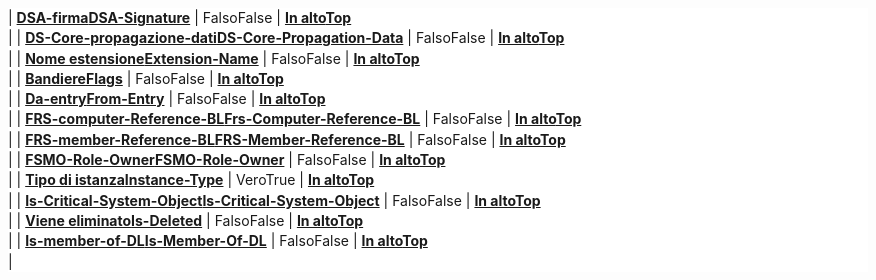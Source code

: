 | [<span data-ttu-id="a1b4c-512">**DSA-firma**</span><span class="sxs-lookup"><span data-stu-id="a1b4c-512">**DSA-Signature**</span></span>](a-dsasignature.md)                                     | <span data-ttu-id="a1b4c-513">Falso</span><span class="sxs-lookup"><span data-stu-id="a1b4c-513">False</span></span>     | [<span data-ttu-id="a1b4c-514">**In alto**</span><span class="sxs-lookup"><span data-stu-id="a1b4c-514">**Top**</span></span>](c-top.md)<br/>                            |
| [<span data-ttu-id="a1b4c-515">**DS-Core-propagazione-dati**</span><span class="sxs-lookup"><span data-stu-id="a1b4c-515">**DS-Core-Propagation-Data**</span></span>](a-dscorepropagationdata.md)                 | <span data-ttu-id="a1b4c-516">Falso</span><span class="sxs-lookup"><span data-stu-id="a1b4c-516">False</span></span>     | [<span data-ttu-id="a1b4c-517">**In alto**</span><span class="sxs-lookup"><span data-stu-id="a1b4c-517">**Top**</span></span>](c-top.md)<br/>                            |
| [<span data-ttu-id="a1b4c-518">**Nome estensione**</span><span class="sxs-lookup"><span data-stu-id="a1b4c-518">**Extension-Name**</span></span>](a-extensionname.md)                                   | <span data-ttu-id="a1b4c-519">Falso</span><span class="sxs-lookup"><span data-stu-id="a1b4c-519">False</span></span>     | [<span data-ttu-id="a1b4c-520">**In alto**</span><span class="sxs-lookup"><span data-stu-id="a1b4c-520">**Top**</span></span>](c-top.md)<br/>                            |
| [<span data-ttu-id="a1b4c-521">**Bandiere**</span><span class="sxs-lookup"><span data-stu-id="a1b4c-521">**Flags**</span></span>](a-flags.md)                                                    | <span data-ttu-id="a1b4c-522">Falso</span><span class="sxs-lookup"><span data-stu-id="a1b4c-522">False</span></span>     | [<span data-ttu-id="a1b4c-523">**In alto**</span><span class="sxs-lookup"><span data-stu-id="a1b4c-523">**Top**</span></span>](c-top.md)<br/>                            |
| [<span data-ttu-id="a1b4c-524">**Da-entry**</span><span class="sxs-lookup"><span data-stu-id="a1b4c-524">**From-Entry**</span></span>](a-fromentry.md)                                           | <span data-ttu-id="a1b4c-525">Falso</span><span class="sxs-lookup"><span data-stu-id="a1b4c-525">False</span></span>     | [<span data-ttu-id="a1b4c-526">**In alto**</span><span class="sxs-lookup"><span data-stu-id="a1b4c-526">**Top**</span></span>](c-top.md)<br/>                            |
| [<span data-ttu-id="a1b4c-527">**FRS-computer-Reference-BL**</span><span class="sxs-lookup"><span data-stu-id="a1b4c-527">**Frs-Computer-Reference-BL**</span></span>](a-frscomputerreferencebl.md)               | <span data-ttu-id="a1b4c-528">Falso</span><span class="sxs-lookup"><span data-stu-id="a1b4c-528">False</span></span>     | [<span data-ttu-id="a1b4c-529">**In alto**</span><span class="sxs-lookup"><span data-stu-id="a1b4c-529">**Top**</span></span>](c-top.md)<br/>                            |
| [<span data-ttu-id="a1b4c-530">**FRS-member-Reference-BL**</span><span class="sxs-lookup"><span data-stu-id="a1b4c-530">**FRS-Member-Reference-BL**</span></span>](a-frsmemberreferencebl.md)                   | <span data-ttu-id="a1b4c-531">Falso</span><span class="sxs-lookup"><span data-stu-id="a1b4c-531">False</span></span>     | [<span data-ttu-id="a1b4c-532">**In alto**</span><span class="sxs-lookup"><span data-stu-id="a1b4c-532">**Top**</span></span>](c-top.md)<br/>                            |
| [<span data-ttu-id="a1b4c-533">**FSMO-Role-Owner**</span><span class="sxs-lookup"><span data-stu-id="a1b4c-533">**FSMO-Role-Owner**</span></span>](a-fsmoroleowner.md)                                  | <span data-ttu-id="a1b4c-534">Falso</span><span class="sxs-lookup"><span data-stu-id="a1b4c-534">False</span></span>     | [<span data-ttu-id="a1b4c-535">**In alto**</span><span class="sxs-lookup"><span data-stu-id="a1b4c-535">**Top**</span></span>](c-top.md)<br/>                            |
| [<span data-ttu-id="a1b4c-536">**Tipo di istanza**</span><span class="sxs-lookup"><span data-stu-id="a1b4c-536">**Instance-Type**</span></span>](a-instancetype.md)                                     | <span data-ttu-id="a1b4c-537">Vero</span><span class="sxs-lookup"><span data-stu-id="a1b4c-537">True</span></span>      | [<span data-ttu-id="a1b4c-538">**In alto**</span><span class="sxs-lookup"><span data-stu-id="a1b4c-538">**Top**</span></span>](c-top.md)<br/>                            |
| [<span data-ttu-id="a1b4c-539">**Is-Critical-System-Object**</span><span class="sxs-lookup"><span data-stu-id="a1b4c-539">**Is-Critical-System-Object**</span></span>](a-iscriticalsystemobject.md)               | <span data-ttu-id="a1b4c-540">Falso</span><span class="sxs-lookup"><span data-stu-id="a1b4c-540">False</span></span>     | [<span data-ttu-id="a1b4c-541">**In alto**</span><span class="sxs-lookup"><span data-stu-id="a1b4c-541">**Top**</span></span>](c-top.md)<br/>                            |
| [<span data-ttu-id="a1b4c-542">**Viene eliminato**</span><span class="sxs-lookup"><span data-stu-id="a1b4c-542">**Is-Deleted**</span></span>](a-isdeleted.md)                                           | <span data-ttu-id="a1b4c-543">Falso</span><span class="sxs-lookup"><span data-stu-id="a1b4c-543">False</span></span>     | [<span data-ttu-id="a1b4c-544">**In alto**</span><span class="sxs-lookup"><span data-stu-id="a1b4c-544">**Top**</span></span>](c-top.md)<br/>                            |
| [<span data-ttu-id="a1b4c-545">**Is-member-of-DL**</span><span class="sxs-lookup"><span data-stu-id="a1b4c-545">**Is-Member-Of-DL**</span></span>](a-memberof.md)                                       | <span data-ttu-id="a1b4c-546">Falso</span><span class="sxs-lookup"><span data-stu-id="a1b4c-546">False</span></span>     | [<span data-ttu-id="a1b4c-547">**In alto**</span><span class="sxs-lookup"><span data-stu-id="a1b4c-547">**Top**</span></span>](c-top.md)<br/>                            |